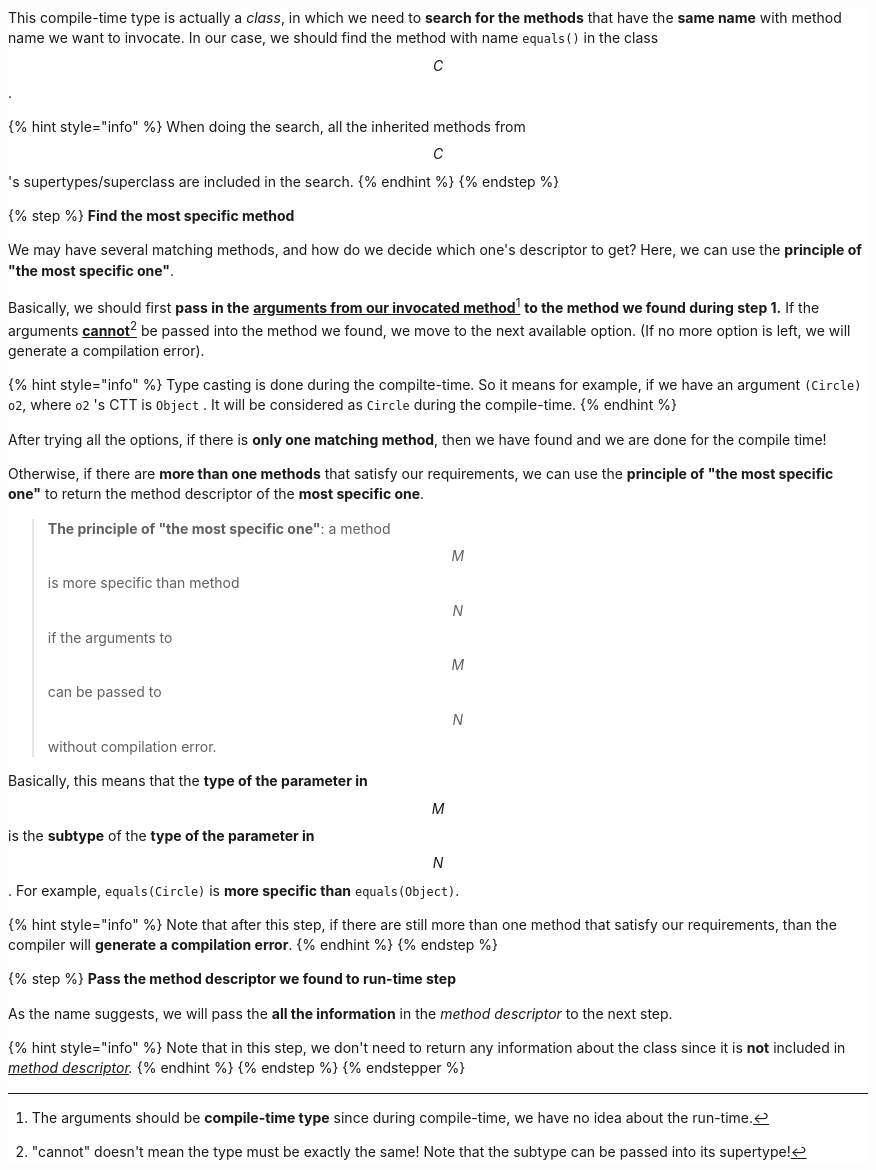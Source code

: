This compile-time type is actually a _class_, in which we need to **search for the methods** that have the **same name** with method name we want to invocate. In our case, we should find the method with name `equals()` in the class $$C$$.

{% hint style="info" %}
When doing the search, all the inherited methods from $$C$$'s supertypes/superclass are included in the search.
{% endhint %}
{% endstep %}

{% step %}
**Find the most specific method**

We may have several matching methods, and how do we decide which one's descriptor to get? Here, we can use the **principle of "the most specific one"**.

Basically, we should first **pass in the** [**arguments from our invocated method**](#user-content-fn-2)[^2] **to the method we found during step 1.** If the arguments [**cannot**](#user-content-fn-3)[^3] be passed into the method we found, we move to the next available option. (If no more option is left, we will generate a compilation error).

{% hint style="info" %}
Type casting is done during the compilte-time. So it means for example, if we have an argument `(Circle) o2`, where `o2` 's CTT is `Object` . It will be considered as  `Circle` during the compile-time.
{% endhint %}

After trying all the options, if there is **only one matching method**, then we have found and we are done for the compile time!

Otherwise, if there are **more than one methods** that satisfy our requirements, we can use the **principle of "the most specific one"** to return the method descriptor of the **most specific one**.

> **The principle of "the most specific one"**: a method $$M$$ is more specific than method $$N$$ if the arguments to $$M$$ can be passed to $$N$$ without compilation error.

Basically, this means that the **type of the parameter in** $$M$$ is the **subtype** of the **type of the parameter in** $$N$$. For example, `equals(Circle)` is **more specific than** `equals(Object)`.

{% hint style="info" %}
Note that after this step, if there are still more than one method that satisfy our requirements, than the compiler will **generate a compilation error**.
{% endhint %}
{% endstep %}

{% step %}
**Pass the method descriptor we found to run-time step**

As the name suggests, we will pass the **all the information** in the _method descriptor_ to the next step.

{% hint style="info" %}
Note that in this step, we don't need to return any information about the class since it is **not** included in [_method descriptor_](../lec-02-class-instance-methods-inheritance/#method-signature-and-descriptor)_._
{% endhint %}
{% endstep %}
{% endstepper %}


[^1]: "order" here means the **type** order! For example, changing from `double a, double b` to `double b, double a` is **not** considered as changing the order of the parameters.
[^2]: The arguments should be **compile-time type** since during compile-time, we have no idea about the run-time.
[^3]: "cannot" doesn't mean the type must be exactly the same! Note that the subtype can be passed into its supertype!
[^4]: "type" is the synonym of "class" in Java
[^5]: I call them "similar" because they look very alike.
[^6]: This is the _dynamic binding_ we have introduced above.
[^7]: if you are not familiar with the idea that "type" is the synonym of "class", just take every "type" I have mentioned in this document as "class".
[^8]: which kind of error? Ask
[^9]: Here, essentially it is because to implement the interface, a concrete class must override the abstract method.
[^10]: Both explicitly and implicitly are not allowed.